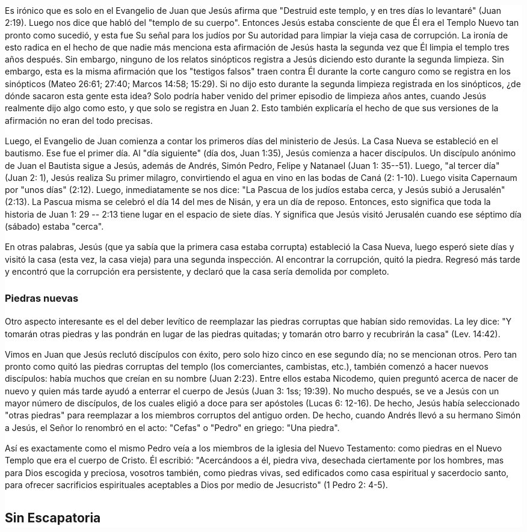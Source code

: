 Es irónico que es solo en el Evangelio de Juan que Jesús afirma que "Destruid este templo, y en tres días lo levantaré" (Juan 2:19). Luego nos dice que habló del "templo de su cuerpo". Entonces Jesús estaba consciente de que Él era el Templo Nuevo tan pronto como sucedió, y esta fue Su señal para los judíos por Su autoridad para limpiar la vieja casa de corrupción. La ironía de esto radica en el hecho de que nadie más menciona esta afirmación de Jesús hasta la segunda vez que Él limpia el templo tres años después. Sin embargo, ninguno de los relatos sinópticos registra a Jesús diciendo esto durante la segunda limpieza. Sin embargo, esta es la misma afirmación que los "testigos falsos" traen contra Él durante la corte canguro como se registra en los sinópticos (Mateo 26:61; 27:40; Marcos 14:58; 15:29). Si no dijo esto durante la segunda limpieza registrada en los sinópticos, ¿de dónde sacaron esta gente esta idea? Solo podría haber venido del primer episodio de limpieza años antes, cuando Jesús realmente dijo algo como esto, y que solo se registra en Juan 2. Esto también explicaría el hecho de que sus versiones de la afirmación no eran del todo precisas.

Luego, el Evangelio de Juan comienza a contar los primeros días del ministerio de Jesús. La Casa Nueva se estableció en el bautismo. Ese fue el primer día. Al "día siguiente" (día dos, Juan 1:35), Jesús comienza a hacer discípulos. Un discípulo anónimo de Juan el Bautista sigue a Jesús, además de Andrés, Simón Pedro, Felipe y Natanael (Juan 1: 35--51). Luego, "al tercer día" (Juan 2: 1), Jesús realiza Su primer milagro, convirtiendo el agua en vino en las bodas de Caná (2: 1-10). Luego visita Capernaum por "unos días" (2:12). Luego, inmediatamente se nos dice: "La Pascua de los judíos estaba cerca, y Jesús subió a Jerusalén" (2:13). La Pascua misma se celebró el día 14 del mes de Nisán, y era un día de reposo. Entonces, esto significa que toda la historia de Juan 1: 29 -- 2:13 tiene lugar en el espacio de siete días. Y significa que Jesús visitó Jerusalén cuando ese séptimo día (sábado) estaba "cerca".

En otras palabras, Jesús (que ya sabía que la primera casa estaba corrupta) estableció la Casa Nueva, luego esperó siete días y visitó la casa (esta vez, la casa vieja) para una segunda inspección. Al encontrar la corrupción, quitó la piedra. Regresó más tarde y encontró que la corrupción era persistente, y declaró que la casa sería demolida por completo.

### Piedras nuevas

Otro aspecto interesante es el del deber levítico de reemplazar las piedras corruptas que habían sido removidas. La ley dice: "Y tomarán otras piedras y las pondrán en lugar de las piedras quitadas; y tomarán otro barro y recubrirán la casa" (Lev. 14:42).

Vimos en Juan que Jesús reclutó discípulos con éxito, pero solo hizo cinco en ese segundo día; no se mencionan otros. Pero tan pronto como quitó las piedras corruptas del templo (los comerciantes, cambistas, etc.), también comenzó a hacer nuevos discípulos: había muchos que creían en su nombre (Juan 2:23). Entre ellos estaba Nicodemo, quien preguntó acerca de nacer de nuevo y quien más tarde ayudó a enterrar el cuerpo de Jesús (Juan 3: 1ss; 19:39). No mucho después, se ve a Jesús con un mayor número de discípulos, de los cuales eligió a doce para ser apóstoles (Lucas 6: 12-16). De hecho, Jesús había seleccionado "otras piedras" para reemplazar a los miembros corruptos del antiguo orden. De hecho, cuando Andrés llevó a su hermano Simón a Jesús, el Señor lo renombró en el acto: "Cefas" o "Pedro" en griego: "Una piedra".

Así es exactamente como el mismo Pedro veía a los miembros de la iglesia del Nuevo Testamento: como piedras en el Nuevo Templo que era el cuerpo de Cristo. Él escribió: "Acercándoos a él, piedra viva, desechada ciertamente por los hombres, mas para Dios escogida y preciosa, vosotros también, como piedras vivas, sed edificados como casa espiritual y sacerdocio santo, para ofrecer sacrificios espirituales aceptables a Dios por medio de Jesucristo" (1 Pedro 2: 4-5).

## Sin Escapatoria
